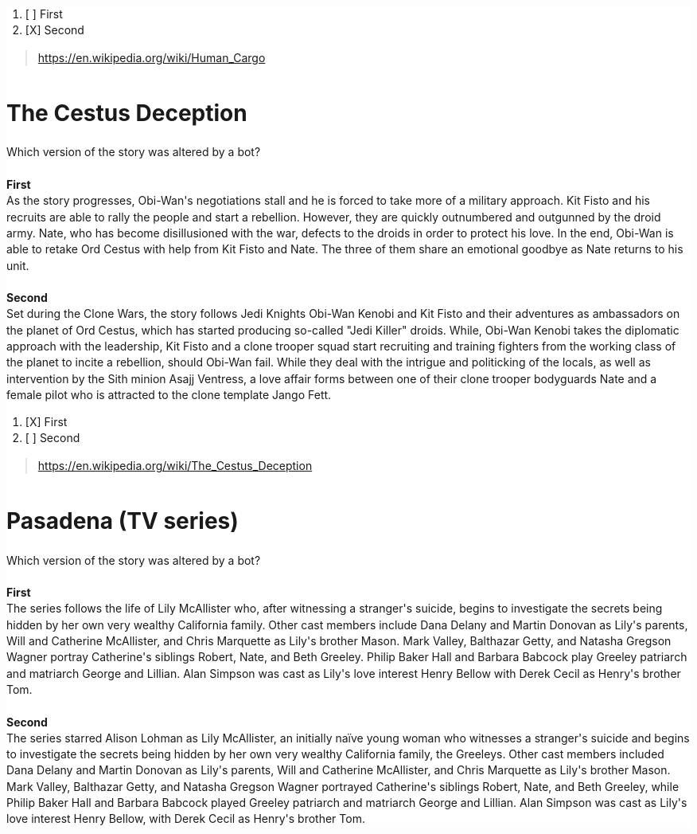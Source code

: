 1. [ ] First
1. [X] Second

> https://en.wikipedia.org/wiki/Human_Cargo


# The Cestus Deception
Which version of the story was altered by a bot?
<br><br>
**First**
<br>
As the story progresses, Obi-Wan's negotiations stall and he is forced to take more of a military approach. Kit Fisto and his recruits are able to rally the people and start a rebellion. However, they are quickly outnumbered and outgunned by the droid army. Nate, who has become disillusioned with the war, defects to the droids in order to protect his love. In the end, Obi-Wan is able to retake Ord Cestus with help from Kit Fisto and Nate. The three of them share an emotional goodbye as Nate returns to his unit.
<br><br>
**Second**
<br>
Set during the Clone Wars, the story follows Jedi Knights Obi-Wan Kenobi and Kit Fisto and their adventures as ambassadors on the planet of Ord Cestus, which has started producing so-called "Jedi Killer" droids. While, Obi-Wan Kenobi takes the diplomatic approach with the leadership, Kit Fisto and a clone trooper squad start recruiting and training fighters from the working class of the planet to incite a rebellion, should Obi-Wan fail. While they deal with the intrigue and politicking of the locals, as well as intervention by the Sith minion Asajj Ventress, a love affair forms between one of their clone trooper bodyguards Nate and a female pilot who is attracted to the clone template Jango Fett.

1. [X] First
1. [ ] Second

> https://en.wikipedia.org/wiki/The_Cestus_Deception


# Pasadena (TV series)
Which version of the story was altered by a bot?
<br><br>
**First**
<br>
The series follows the life of Lily McAllister who, after witnessing a stranger's suicide, begins to investigate the secrets being hidden by her own very wealthy California family. Other cast members include Dana Delany and Martin Donovan as Lily's parents, Will and Catherine McAllister, and Chris Marquette as Lily's brother Mason. Mark Valley, Balthazar Getty, and Natasha Gregson Wagner portray Catherine's siblings Robert, Nate, and Beth Greeley. Philip Baker Hall and Barbara Babcock play Greeley patriarch and matriarch George and Lillian. Alan Simpson was cast as Lily's love interest Henry Bellow with Derek Cecil as Henry's brother Tom.
<br><br>
**Second**
<br>
The series starred Alison Lohman as Lily McAllister, an initially naïve young woman who witnesses a stranger's suicide and begins to investigate the secrets being hidden by her own very wealthy California family, the Greeleys. Other cast members included Dana Delany and Martin Donovan as Lily's parents, Will and Catherine McAllister, and  Chris Marquette as Lily's brother Mason. Mark Valley, Balthazar Getty, and Natasha Gregson Wagner portrayed Catherine's siblings Robert, Nate, and Beth Greeley, while Philip Baker Hall and Barbara Babcock played Greeley patriarch and matriarch George and Lillian. Alan Simpson was cast as Lily's love interest Henry Bellow, with Derek Cecil as Henry's brother Tom.
